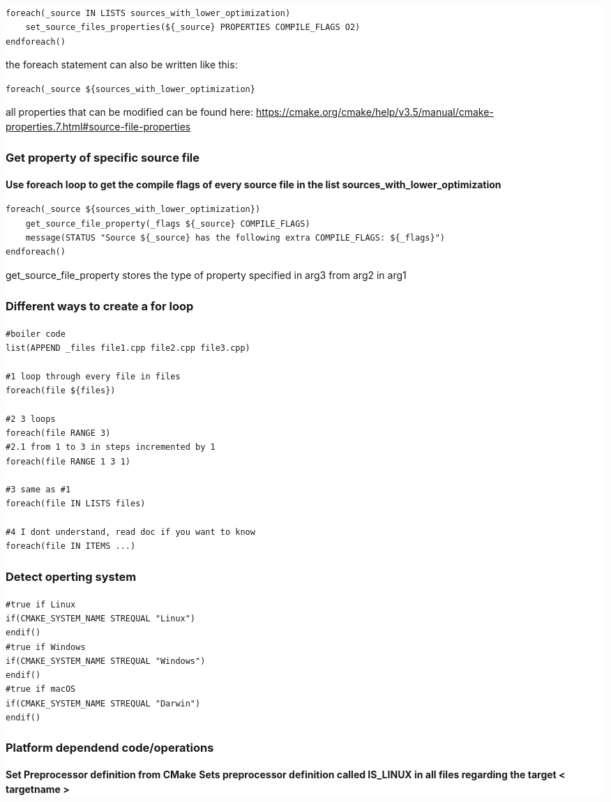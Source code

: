 	foreach(_source IN LISTS sources_with_lower_optimization)  
		set_source_files_properties(${_source} PROPERTIES COMPILE_FLAGS O2)
	endforeach()

the foreach statement can also be written like this:

	foreach(_source ${sources_with_lower_optimization}
	
all properties that can be modified can be found here: https://cmake.org/cmake/help/v3.5/manual/cmake-properties.7.html#source-file-properties

### Get property of specific source file
**Use foreach loop to get the compile flags of every source file in the list sources_with_lower_optimization**

	foreach(_source ${sources_with_lower_optimization})  
		get_source_file_property(_flags ${_source} COMPILE_FLAGS)  
		message(STATUS "Source ${_source} has the following extra COMPILE_FLAGS: ${_flags}") 		
	endforeach()
get_source_file_property stores the type of property specified in arg3 from arg2 in arg1

### Different ways to create a for loop

	#boiler code
	list(APPEND _files file1.cpp file2.cpp file3.cpp)	

	#1 loop through every file in files
	foreach(file ${files})
	
	#2 3 loops
	foreach(file RANGE 3)
	#2.1 from 1 to 3 in steps incremented by 1
	foreach(file RANGE 1 3 1)
	
	#3 same as #1
	foreach(file IN LISTS files)
	
	#4 I dont understand, read doc if you want to know
	foreach(file IN ITEMS ...)

### Detect operting system

	#true if Linux
	if(CMAKE_SYSTEM_NAME STREQUAL "Linux")
	endif()
	#true if Windows
	if(CMAKE_SYSTEM_NAME STREQUAL "Windows")
	endif()
	#true if macOS
	if(CMAKE_SYSTEM_NAME STREQUAL "Darwin")
	endif()

### Platform dependend code/operations
**Set Preprocessor definition from CMake**
**Sets preprocessor definition called IS_LINUX in all files regarding the target < targetname >**
